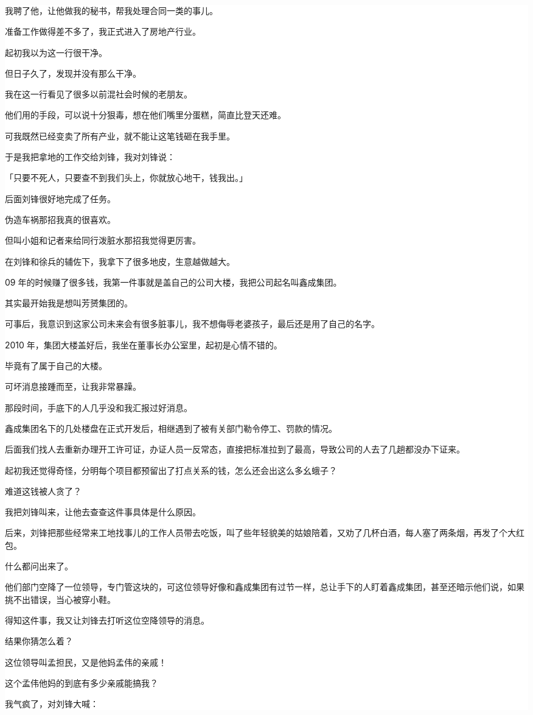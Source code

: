 我聘了他，让他做我的秘书，帮我处理合同一类的事儿。

准备工作做得差不多了，我正式进入了房地产行业。

起初我以为这一行很干净。

但日子久了，发现并没有那么干净。

我在这一行看见了很多以前混社会时候的老朋友。

他们用的手段，可以说十分狠毒，想在他们嘴里分蛋糕，简直比登天还难。

可我既然已经变卖了所有产业，就不能让这笔钱砸在我手里。

于是我把拿地的工作交给刘锋，我对刘锋说：

「只要不死人，只要查不到我们头上，你就放心地干，钱我出。」

后面刘锋很好地完成了任务。

伪造车祸那招我真的很喜欢。

但叫小姐和记者来给同行泼脏水那招我觉得更厉害。

在刘锋和徐兵的辅佐下，我拿下了很多地皮，生意越做越大。

09 年的时候赚了很多钱，我第一件事就是盖自己的公司大楼，我把公司起名叫鑫成集团。

其实最开始我是想叫芳赟集团的。

可事后，我意识到这家公司未来会有很多脏事儿，我不想侮辱老婆孩子，最后还是用了自己的名字。

2010 年，集团大楼盖好后，我坐在董事长办公室里，起初是心情不错的。

毕竟有了属于自己的大楼。

可坏消息接踵而至，让我非常暴躁。

那段时间，手底下的人几乎没和我汇报过好消息。

鑫成集团名下的几处楼盘在正式开发后，相继遇到了被有关部门勒令停工、罚款的情况。

后面我们找人去重新办理开工许可证，办证人员一反常态，直接把标准拉到了最高，导致公司的人去了几趟都没办下证来。

起初我还觉得奇怪，分明每个项目都预留出了打点关系的钱，怎么还会出这么多幺蛾子？

难道这钱被人贪了？

我把刘锋叫来，让他去查查这件事具体是什么原因。

后来，刘锋把那些经常来工地找事儿的工作人员带去吃饭，叫了些年轻貌美的姑娘陪着，又劝了几杯白酒，每人塞了两条烟，再发了个大红包。

什么都问出来了。

他们部门空降了一位领导，专门管这块的，可这位领导好像和鑫成集团有过节一样，总让手下的人盯着鑫成集团，甚至还暗示他们说，如果挑不出错误，当心被穿小鞋。

得知这件事，我又让刘锋去打听这位空降领导的消息。

结果你猜怎么着？

这位领导叫孟担民，又是他妈孟伟的亲戚！

这个孟伟他妈的到底有多少亲戚能搞我？

我气疯了，对刘锋大喊：
